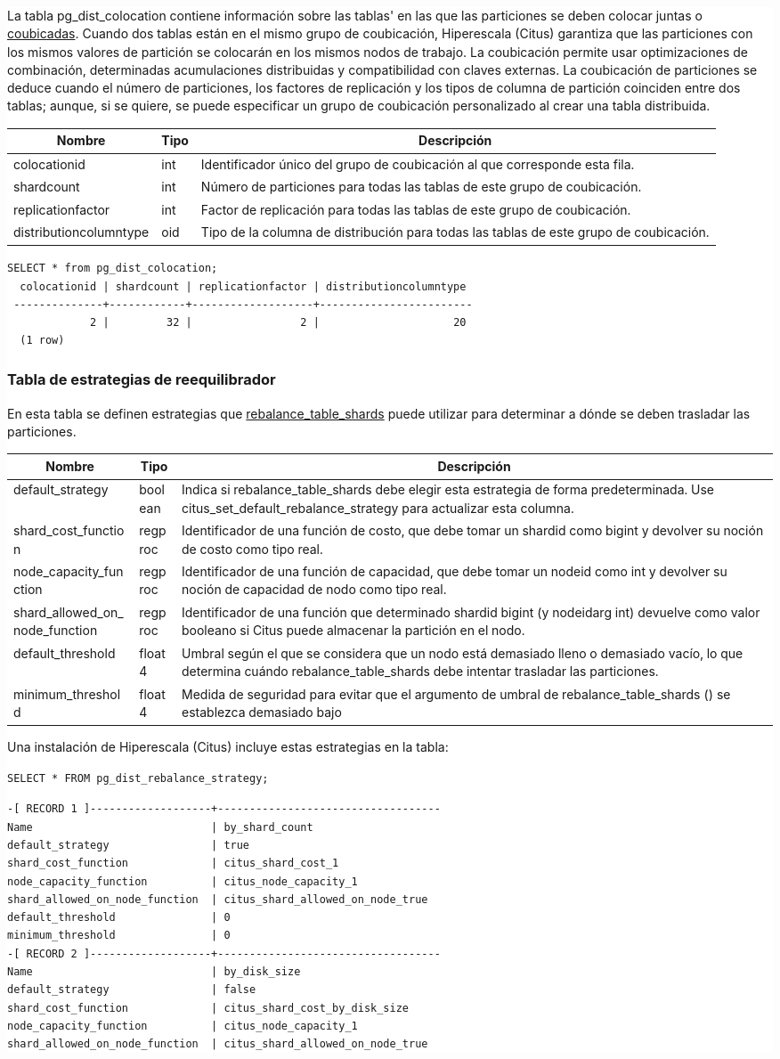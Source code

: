 La tabla pg\_dist\_colocation contiene información sobre las tablas\' en las que las particiones se deben colocar juntas o [coubicadas](concepts-hyperscale-colocation.md).
Cuando dos tablas están en el mismo grupo de coubicación, Hiperescala (Citus) garantiza que las particiones con los mismos valores de partición se colocarán en los mismos nodos de trabajo.
La coubicación permite usar optimizaciones de combinación, determinadas acumulaciones distribuidas y compatibilidad con claves externas. La coubicación de particiones se deduce cuando el número de particiones, los factores de replicación y los tipos de columna de partición coinciden entre dos tablas; aunque, si se quiere, se puede especificar un grupo de coubicación personalizado al crear una tabla distribuida.

| Nombre                   | Tipo | Descripción                                                                   |
|------------------------|------|-------------------------------------------------------------------------------|
| colocationid           | int  | Identificador único del grupo de coubicación al que corresponde esta fila.          |
| shardcount             | int  | Número de particiones para todas las tablas de este grupo de coubicación.                          |
| replicationfactor      | int  | Factor de replicación para todas las tablas de este grupo de coubicación.                  |
| distributioncolumntype | oid  | Tipo de la columna de distribución para todas las tablas de este grupo de coubicación. |

```
SELECT * from pg_dist_colocation;
  colocationid | shardcount | replicationfactor | distributioncolumntype 
 --------------+------------+-------------------+------------------------
             2 |         32 |                 2 |                     20
  (1 row)
```

### <a name="rebalancer-strategy-table"></a>Tabla de estrategias de reequilibrador

En esta tabla se definen estrategias que [rebalance_table_shards](reference-hyperscale-functions.md#rebalance_table_shards) puede utilizar para determinar a dónde se deben trasladar las particiones.

| Nombre                           | Tipo    | Descripción                                                                                                                                       |
|--------------------------------|---------|---------------------------------------------------------------------------------------------------------------------------------------------------|
| default_strategy               | boolean | Indica si rebalance_table_shards debe elegir esta estrategia de forma predeterminada. Use citus_set_default_rebalance_strategy para actualizar esta columna.             |
| shard_cost_function            | regproc | Identificador de una función de costo, que debe tomar un shardid como bigint y devolver su noción de costo como tipo real.                                |
| node_capacity_function         | regproc | Identificador de una función de capacidad, que debe tomar un nodeid como int y devolver su noción de capacidad de nodo como tipo real.                          |
| shard_allowed_on_node_function | regproc | Identificador de una función que determinado shardid bigint (y nodeidarg int) devuelve como valor booleano si Citus puede almacenar la partición en el nodo. |
| default_threshold              | float4  | Umbral según el que se considera que un nodo está demasiado lleno o demasiado vacío, lo que determina cuándo rebalance_table_shards debe intentar trasladar las particiones.                    |
| minimum_threshold              | float4  | Medida de seguridad para evitar que el argumento de umbral de rebalance_table_shards () se establezca demasiado bajo                                                  |

Una instalación de Hiperescala (Citus) incluye estas estrategias en la tabla:

```postgresql
SELECT * FROM pg_dist_rebalance_strategy;
```

```
-[ RECORD 1 ]-------------------+-----------------------------------
Name                            | by_shard_count
default_strategy                | true
shard_cost_function             | citus_shard_cost_1
node_capacity_function          | citus_node_capacity_1
shard_allowed_on_node_function  | citus_shard_allowed_on_node_true
default_threshold               | 0
minimum_threshold               | 0
-[ RECORD 2 ]-------------------+-----------------------------------
Name                            | by_disk_size
default_strategy                | false
shard_cost_function             | citus_shard_cost_by_disk_size
node_capacity_function          | citus_node_capacity_1
shard_allowed_on_node_function  | citus_shard_allowed_on_node_true
```